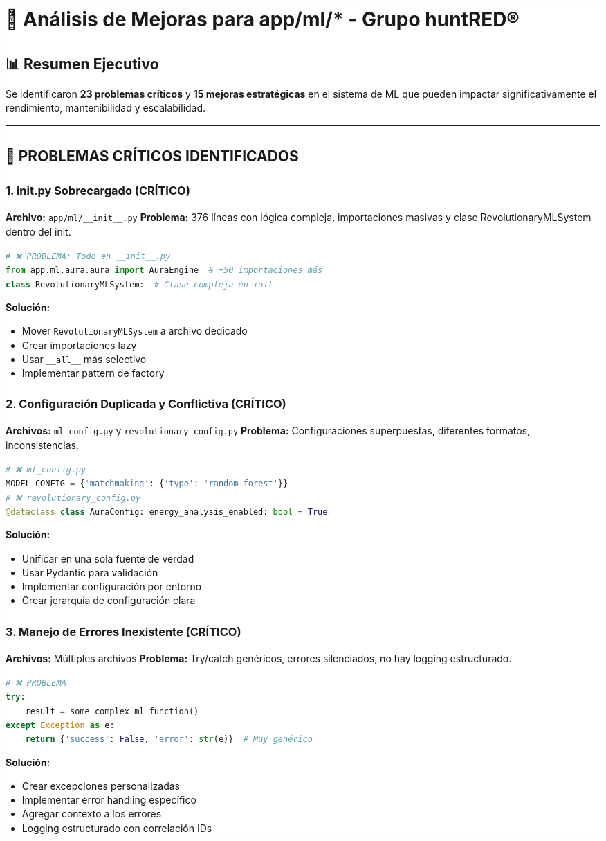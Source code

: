 # 🚀 Análisis de Mejoras para app/ml/* - Grupo huntRED®

## 📊 Resumen Ejecutivo
Se identificaron **23 problemas críticos** y **15 mejoras estratégicas** en el sistema de ML que pueden impactar significativamente el rendimiento, mantenibilidad y escalabilidad.

---

## 🔴 PROBLEMAS CRÍTICOS IDENTIFICADOS

### 1. **__init__.py Sobrecargado** (CRÍTICO)
**Archivo:** `app/ml/__init__.py`
**Problema:** 376 líneas con lógica compleja, importaciones masivas y clase RevolutionaryMLSystem dentro del init.
```python
# ❌ PROBLEMA: Todo en __init__.py
from app.ml.aura.aura import AuraEngine  # +50 importaciones más
class RevolutionaryMLSystem:  # Clase compleja en init
```
**Solución:**
- Mover `RevolutionaryMLSystem` a archivo dedicado
- Crear importaciones lazy
- Usar `__all__` más selectivo
- Implementar pattern de factory

### 2. **Configuración Duplicada y Conflictiva** (CRÍTICO)
**Archivos:** `ml_config.py` y `revolutionary_config.py`
**Problema:** Configuraciones superpuestas, diferentes formatos, inconsistencias.
```python
# ❌ ml_config.py
MODEL_CONFIG = {'matchmaking': {'type': 'random_forest'}}
# ❌ revolutionary_config.py  
@dataclass class AuraConfig: energy_analysis_enabled: bool = True
```
**Solución:**
- Unificar en una sola fuente de verdad
- Usar Pydantic para validación
- Implementar configuración por entorno
- Crear jerarquía de configuración clara

### 3. **Manejo de Errores Inexistente** (CRÍTICO)
**Archivos:** Múltiples archivos
**Problema:** Try/catch genéricos, errores silenciados, no hay logging estructurado.
```python
# ❌ PROBLEMA
try:
    result = some_complex_ml_function()
except Exception as e:
    return {'success': False, 'error': str(e)}  # Muy genérico
```
**Solución:**
- Crear excepciones personalizadas
- Implementar error handling específico
- Agregar contexto a los errores
- Logging estructurado con correlación IDs
